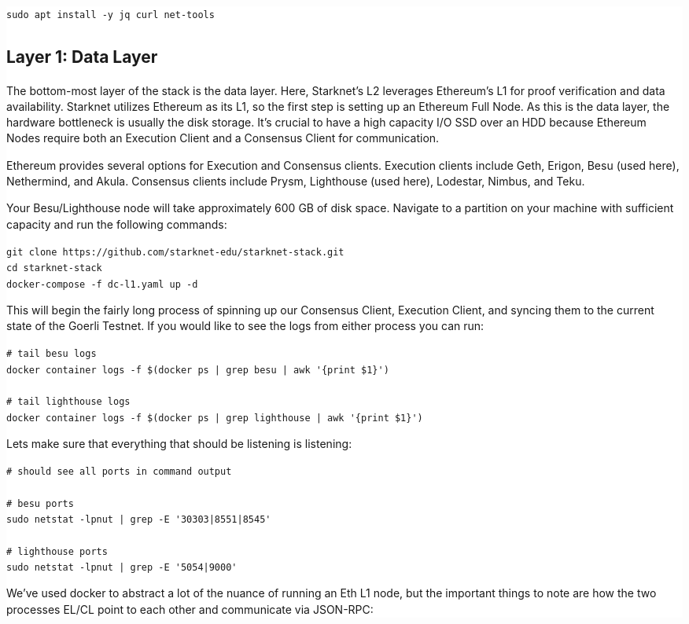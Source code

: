     sudo apt install -y jq curl net-tools

## Layer 1: Data Layer

The bottom-most layer of the stack is the data layer. Here, Starknet’s
L2 leverages Ethereum’s L1 for proof verification and data availability.
Starknet utilizes Ethereum as its L1, so the first step is setting up an
Ethereum Full Node. As this is the data layer, the hardware bottleneck
is usually the disk storage. It’s crucial to have a high capacity I/O
SSD over an HDD because Ethereum Nodes require both an Execution Client
and a Consensus Client for communication.

Ethereum provides several options for Execution and Consensus clients.
Execution clients include Geth, Erigon, Besu (used here), Nethermind,
and Akula. Consensus clients include Prysm, Lighthouse (used here),
Lodestar, Nimbus, and Teku.

Your Besu/Lighthouse node will take approximately 600 GB of disk space.
Navigate to a partition on your machine with sufficient capacity and run
the following commands:

    git clone https://github.com/starknet-edu/starknet-stack.git
    cd starknet-stack
    docker-compose -f dc-l1.yaml up -d

This will begin the fairly long process of spinning up our Consensus
Client, Execution Client, and syncing them to the current state of the
Goerli Testnet. If you would like to see the logs from either process
you can run:

    # tail besu logs
    docker container logs -f $(docker ps | grep besu | awk '{print $1}')

    # tail lighthouse logs
    docker container logs -f $(docker ps | grep lighthouse | awk '{print $1}')

Lets make sure that everything that should be listening is listening:

    # should see all ports in command output

    # besu ports
    sudo netstat -lpnut | grep -E '30303|8551|8545'

    # lighthouse ports
    sudo netstat -lpnut | grep -E '5054|9000'

We’ve used docker to abstract a lot of the nuance of running an Eth L1
node, but the important things to note are how the two processes EL/CL
point to each other and communicate via JSON-RPC:
